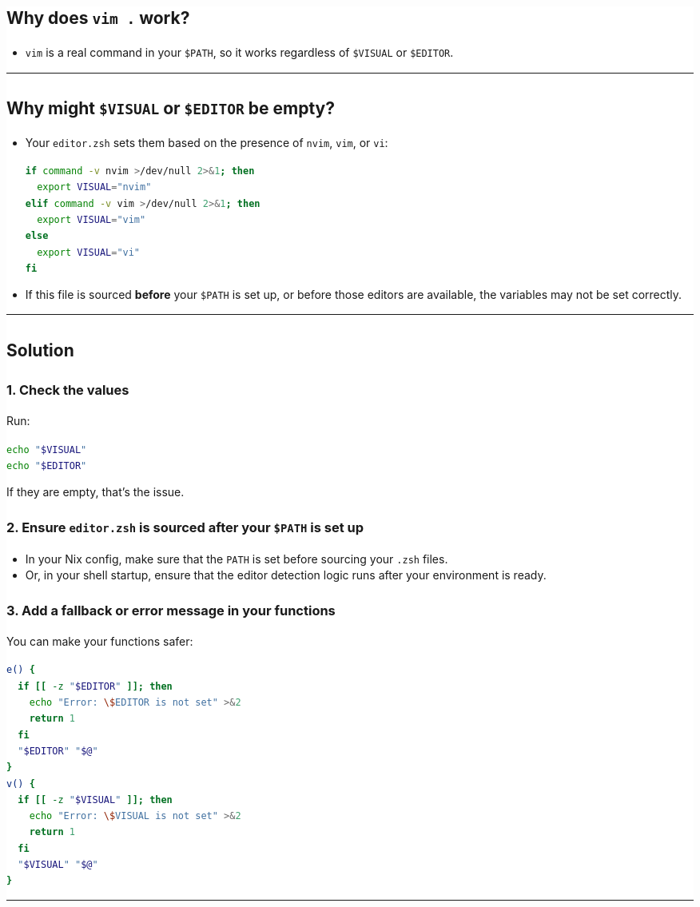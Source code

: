 
## Why does `vim .` work?

- `vim` is a real command in your `$PATH`, so it works regardless of `$VISUAL` or `$EDITOR`.

---

## Why might `$VISUAL` or `$EDITOR` be empty?

- Your `editor.zsh` sets them based on the presence of `nvim`, `vim`, or `vi`:
  ```zsh
  if command -v nvim >/dev/null 2>&1; then
    export VISUAL="nvim"
  elif command -v vim >/dev/null 2>&1; then
    export VISUAL="vim"
  else
    export VISUAL="vi"
  fi
  ```
- If this file is sourced **before** your `$PATH` is set up, or before those editors are available, the variables may not be set correctly.

---

## Solution

### 1. Check the values
Run:
```zsh
echo "$VISUAL"
echo "$EDITOR"
```
If they are empty, that’s the issue.

### 2. Ensure `editor.zsh` is sourced **after** your `$PATH` is set up

- In your Nix config, make sure that the `PATH` is set before sourcing your `.zsh` files.
- Or, in your shell startup, ensure that the editor detection logic runs after your environment is ready.

### 3. Add a fallback or error message in your functions

You can make your functions safer:
```zsh
e() {
  if [[ -z "$EDITOR" ]]; then
    echo "Error: \$EDITOR is not set" >&2
    return 1
  fi
  "$EDITOR" "$@"
}
v() {
  if [[ -z "$VISUAL" ]]; then
    echo "Error: \$VISUAL is not set" >&2
    return 1
  fi
  "$VISUAL" "$@"
}
```

---